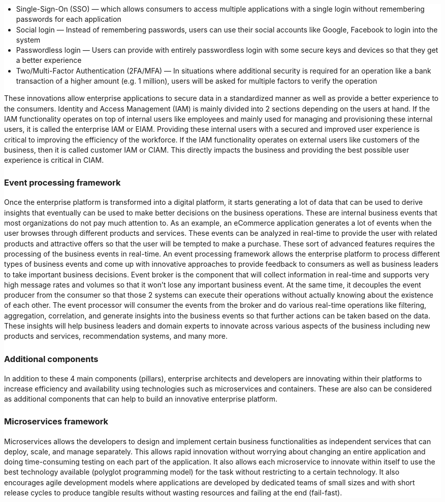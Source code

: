 - Single-Sign-On (SSO) — which allows consumers to access multiple applications with a single login without remembering passwords for each application
- Social login — Instead of remembering passwords, users can use their social accounts like Google, Facebook to login into the system
- Passwordless login — Users can provide with entirely passwordless login with some secure keys and devices so that they get a better experience
- Two/Multi-Factor Authentication (2FA/MFA) — In situations where additional security is required for an operation like a bank transaction of a higher amount (e.g. 1 million), users will be asked for multiple factors to verify the operation

These innovations allow enterprise applications to secure data in a standardized manner as well as provide a better experience to the consumers.
Identity and Access Management (IAM) is mainly divided into 2 sections depending on the users at hand. If the IAM functionality operates on top of internal users like employees and mainly used for managing and provisioning these internal users, it is called the enterprise IAM or EIAM. Providing these internal users with a secured and improved user experience is critical to improving the efficiency of the workforce.
If the IAM functionality operates on external users like customers of the business, then it is called customer IAM or CIAM. This directly impacts the business and providing the best possible user experience is critical in CIAM.

### Event processing framework
Once the enterprise platform is transformed into a digital platform, it starts generating a lot of data that can be used to derive insights that eventually can be used to make better decisions on the business operations. These are internal business events that most organizations do not pay much attention to. As an example, an eCommerce application generates a lot of events when the user browses through different products and services. These events can be analyzed in real-time to provide the user with related products and attractive offers so that the user will be tempted to make a purchase. These sort of advanced features requires the processing of the business events in real-time. An event processing framework allows the enterprise platform to process different types of business events and come up with innovative approaches to provide feedback to consumers as well as business leaders to take important business decisions.
Event broker is the component that will collect information in real-time and supports very high message rates and volumes so that it won’t lose any important business event. At the same time, it decouples the event producer from the consumer so that those 2 systems can execute their operations without actually knowing about the existence of each other.
The event processor will consumer the events from the broker and do various real-time operations like filtering, aggregation, correlation, and generate insights into the business events so that further actions can be taken based on the data.
These insights will help business leaders and domain experts to innovate across various aspects of the business including new products and services, recommendation systems, and many more.

### Additional components
In addition to these 4 main components (pillars), enterprise architects and developers are innovating within their platforms to increase efficiency and availability using technologies such as microservices and containers. These are also can be considered as additional components that can help to build an innovative enterprise platform.

### Microservices framework
Microservices allows the developers to design and implement certain business functionalities as independent services that can deploy, scale, and manage separately. This allows rapid innovation without worrying about changing an entire application and doing time-consuming testing on each part of the application. It also allows each microservice to innovate within itself to use the best technology available (polyglot programming model) for the task without restricting to a certain technology. It also encourages agile development models where applications are developed by dedicated teams of small sizes and with short release cycles to produce tangible results without wasting resources and failing at the end (fail-fast).
